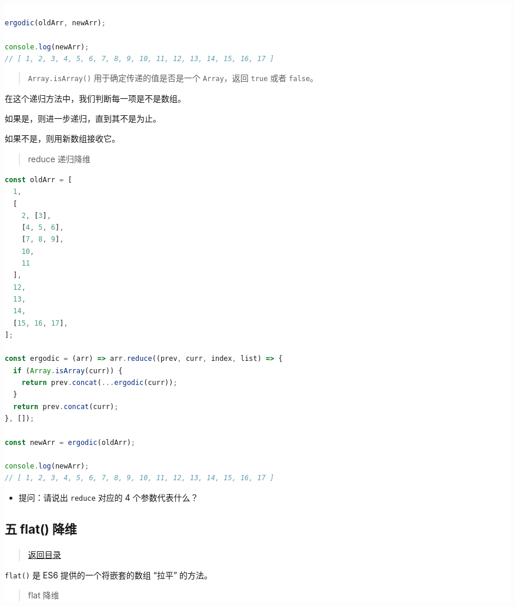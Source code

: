 ```js

ergodic(oldArr, newArr);

console.log(newArr);
// [ 1, 2, 3, 4, 5, 6, 7, 8, 9, 10, 11, 12, 13, 14, 15, 16, 17 ]
```

> `Array.isArray()` 用于确定传递的值是否是一个 `Array`，返回 `true` 或者 `false`。

在这个递归方法中，我们判断每一项是不是数组。

如果是，则进一步递归，直到其不是为止。

如果不是，则用新数组接收它。

> reduce 递归降维

```js
const oldArr = [
  1,
  [
    2, [3],
    [4, 5, 6],
    [7, 8, 9],
    10,
    11
  ],
  12,
  13,
  14,
  [15, 16, 17],
];

const ergodic = (arr) => arr.reduce((prev, curr, index, list) => {
  if (Array.isArray(curr)) {
    return prev.concat(...ergodic(curr));
  }
  return prev.concat(curr);
}, []);

const newArr = ergodic(oldArr);

console.log(newArr);
// [ 1, 2, 3, 4, 5, 6, 7, 8, 9, 10, 11, 12, 13, 14, 15, 16, 17 ]
```

* 提问：请说出 `reduce` 对应的 4 个参数代表什么？

## <a name="chapter-five" id="chapter-five"></a>五 flat() 降维

> [返回目录](#chapter-one)

`flat()` 是 ES6 提供的一个将嵌套的数组 “拉平” 的方法。

> flat 降维
